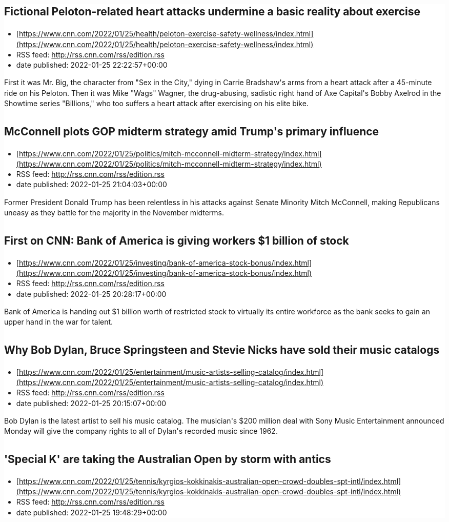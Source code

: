 

## Fictional Peloton-related heart attacks undermine a basic reality about exercise
 - [https://www.cnn.com/2022/01/25/health/peloton-exercise-safety-wellness/index.html](https://www.cnn.com/2022/01/25/health/peloton-exercise-safety-wellness/index.html)
 - RSS feed: http://rss.cnn.com/rss/edition.rss
 - date published: 2022-01-25 22:22:57+00:00

First it was Mr. Big, the character from "Sex in the City," dying in Carrie Bradshaw's arms from a heart attack after a 45-minute ride on his Peloton. Then it was Mike "Wags" Wagner, the drug-abusing, sadistic right hand of Axe Capital's Bobby Axelrod in the Showtime series "Billions," who too suffers a heart attack after exercising on his elite bike.

## McConnell plots GOP midterm strategy amid Trump's primary influence
 - [https://www.cnn.com/2022/01/25/politics/mitch-mcconnell-midterm-strategy/index.html](https://www.cnn.com/2022/01/25/politics/mitch-mcconnell-midterm-strategy/index.html)
 - RSS feed: http://rss.cnn.com/rss/edition.rss
 - date published: 2022-01-25 21:04:03+00:00

Former President Donald Trump has been relentless in his attacks against Senate Minority Mitch McConnell, making Republicans uneasy as they battle for the majority in the November midterms.

## First on CNN: Bank of America is giving workers $1 billion of stock
 - [https://www.cnn.com/2022/01/25/investing/bank-of-america-stock-bonus/index.html](https://www.cnn.com/2022/01/25/investing/bank-of-america-stock-bonus/index.html)
 - RSS feed: http://rss.cnn.com/rss/edition.rss
 - date published: 2022-01-25 20:28:17+00:00

Bank of America is handing out $1 billion worth of restricted stock to virtually its entire workforce as the bank seeks to gain an upper hand in the war for talent.

## Why Bob Dylan, Bruce Springsteen and Stevie Nicks have sold their music catalogs
 - [https://www.cnn.com/2022/01/25/entertainment/music-artists-selling-catalog/index.html](https://www.cnn.com/2022/01/25/entertainment/music-artists-selling-catalog/index.html)
 - RSS feed: http://rss.cnn.com/rss/edition.rss
 - date published: 2022-01-25 20:15:07+00:00

Bob Dylan is the latest artist to sell his music catalog. The musician's $200 million deal with Sony Music Entertainment announced Monday will give the company rights to all of Dylan's recorded music since 1962.

## 'Special K' are taking the Australian Open by storm with antics
 - [https://www.cnn.com/2022/01/25/tennis/kyrgios-kokkinakis-australian-open-crowd-doubles-spt-intl/index.html](https://www.cnn.com/2022/01/25/tennis/kyrgios-kokkinakis-australian-open-crowd-doubles-spt-intl/index.html)
 - RSS feed: http://rss.cnn.com/rss/edition.rss
 - date published: 2022-01-25 19:48:29+00:00
